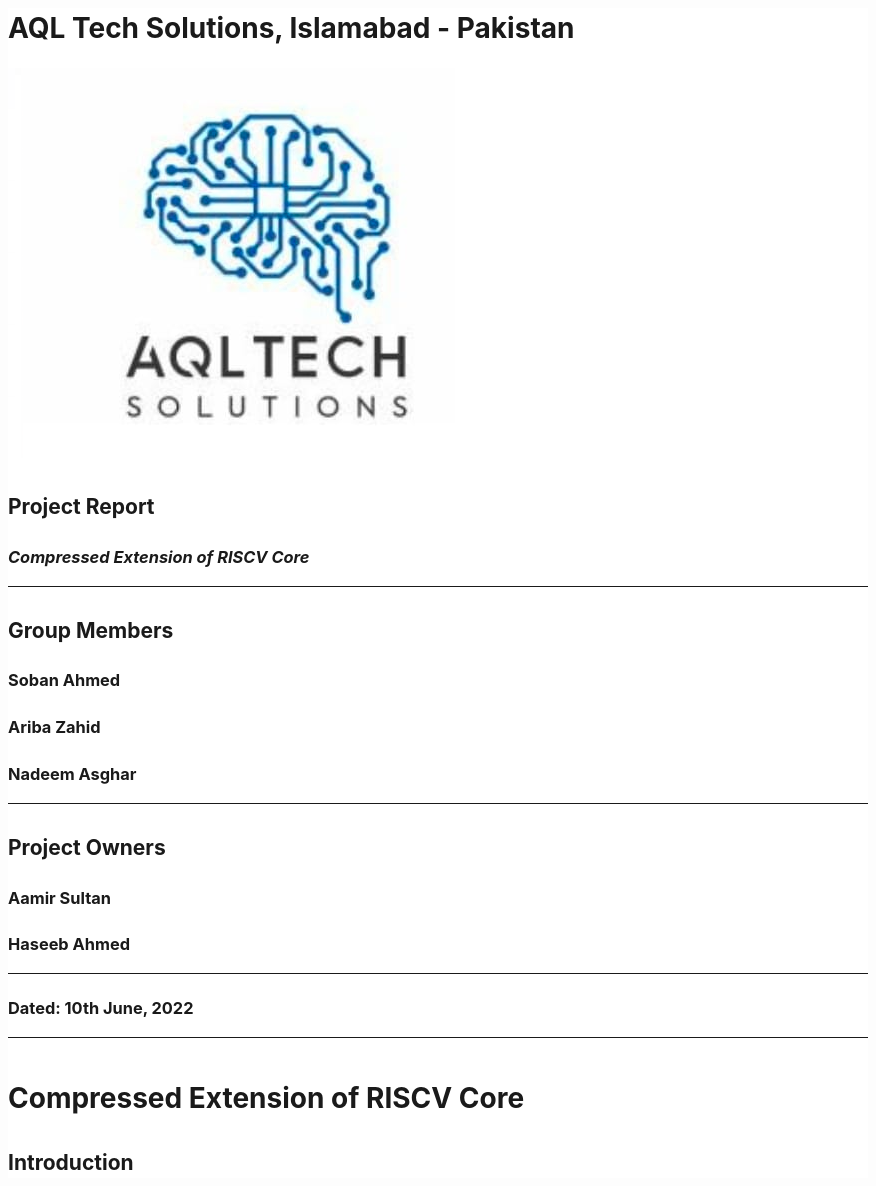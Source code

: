 # **AQL Tech Solutions, Islamabad - Pakistan**

![](/Images/Aql_Logo.png)

## **Project Report** 
### *Compressed Extension of RISCV Core*
___

## **Group Members**
### Soban Ahmed
### Ariba Zahid
### Nadeem Asghar
___
## **Project Owners**
### Aamir Sultan
### Haseeb Ahmed 
---

### **Dated: 10th June, 2022**
---


# **Compressed Extension of RISCV Core**
## **Introduction**
